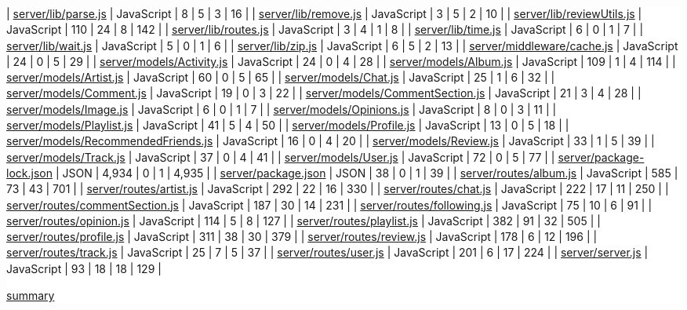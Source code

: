 | [server/lib/parse.js](file:///Users/gabivlj/programming/Javascript/soundcloudAPI/server/lib/parse.js) | JavaScript | 8 | 5 | 3 | 16 |
| [server/lib/remove.js](file:///Users/gabivlj/programming/Javascript/soundcloudAPI/server/lib/remove.js) | JavaScript | 3 | 5 | 2 | 10 |
| [server/lib/reviewUtils.js](file:///Users/gabivlj/programming/Javascript/soundcloudAPI/server/lib/reviewUtils.js) | JavaScript | 110 | 24 | 8 | 142 |
| [server/lib/routes.js](file:///Users/gabivlj/programming/Javascript/soundcloudAPI/server/lib/routes.js) | JavaScript | 3 | 4 | 1 | 8 |
| [server/lib/time.js](file:///Users/gabivlj/programming/Javascript/soundcloudAPI/server/lib/time.js) | JavaScript | 6 | 0 | 1 | 7 |
| [server/lib/wait.js](file:///Users/gabivlj/programming/Javascript/soundcloudAPI/server/lib/wait.js) | JavaScript | 5 | 0 | 1 | 6 |
| [server/lib/zip.js](file:///Users/gabivlj/programming/Javascript/soundcloudAPI/server/lib/zip.js) | JavaScript | 6 | 5 | 2 | 13 |
| [server/middleware/cache.js](file:///Users/gabivlj/programming/Javascript/soundcloudAPI/server/middleware/cache.js) | JavaScript | 24 | 0 | 5 | 29 |
| [server/models/Activity.js](file:///Users/gabivlj/programming/Javascript/soundcloudAPI/server/models/Activity.js) | JavaScript | 24 | 0 | 4 | 28 |
| [server/models/Album.js](file:///Users/gabivlj/programming/Javascript/soundcloudAPI/server/models/Album.js) | JavaScript | 109 | 1 | 4 | 114 |
| [server/models/Artist.js](file:///Users/gabivlj/programming/Javascript/soundcloudAPI/server/models/Artist.js) | JavaScript | 60 | 0 | 5 | 65 |
| [server/models/Chat.js](file:///Users/gabivlj/programming/Javascript/soundcloudAPI/server/models/Chat.js) | JavaScript | 25 | 1 | 6 | 32 |
| [server/models/Comment.js](file:///Users/gabivlj/programming/Javascript/soundcloudAPI/server/models/Comment.js) | JavaScript | 19 | 0 | 3 | 22 |
| [server/models/CommentSection.js](file:///Users/gabivlj/programming/Javascript/soundcloudAPI/server/models/CommentSection.js) | JavaScript | 21 | 3 | 4 | 28 |
| [server/models/Image.js](file:///Users/gabivlj/programming/Javascript/soundcloudAPI/server/models/Image.js) | JavaScript | 6 | 0 | 1 | 7 |
| [server/models/Opinions.js](file:///Users/gabivlj/programming/Javascript/soundcloudAPI/server/models/Opinions.js) | JavaScript | 8 | 0 | 3 | 11 |
| [server/models/Playlist.js](file:///Users/gabivlj/programming/Javascript/soundcloudAPI/server/models/Playlist.js) | JavaScript | 41 | 5 | 4 | 50 |
| [server/models/Profile.js](file:///Users/gabivlj/programming/Javascript/soundcloudAPI/server/models/Profile.js) | JavaScript | 13 | 0 | 5 | 18 |
| [server/models/RecommendedFriends.js](file:///Users/gabivlj/programming/Javascript/soundcloudAPI/server/models/RecommendedFriends.js) | JavaScript | 16 | 0 | 4 | 20 |
| [server/models/Review.js](file:///Users/gabivlj/programming/Javascript/soundcloudAPI/server/models/Review.js) | JavaScript | 33 | 1 | 5 | 39 |
| [server/models/Track.js](file:///Users/gabivlj/programming/Javascript/soundcloudAPI/server/models/Track.js) | JavaScript | 37 | 0 | 4 | 41 |
| [server/models/User.js](file:///Users/gabivlj/programming/Javascript/soundcloudAPI/server/models/User.js) | JavaScript | 72 | 0 | 5 | 77 |
| [server/package-lock.json](file:///Users/gabivlj/programming/Javascript/soundcloudAPI/server/package-lock.json) | JSON | 4,934 | 0 | 1 | 4,935 |
| [server/package.json](file:///Users/gabivlj/programming/Javascript/soundcloudAPI/server/package.json) | JSON | 38 | 0 | 1 | 39 |
| [server/routes/album.js](file:///Users/gabivlj/programming/Javascript/soundcloudAPI/server/routes/album.js) | JavaScript | 585 | 73 | 43 | 701 |
| [server/routes/artist.js](file:///Users/gabivlj/programming/Javascript/soundcloudAPI/server/routes/artist.js) | JavaScript | 292 | 22 | 16 | 330 |
| [server/routes/chat.js](file:///Users/gabivlj/programming/Javascript/soundcloudAPI/server/routes/chat.js) | JavaScript | 222 | 17 | 11 | 250 |
| [server/routes/commentSection.js](file:///Users/gabivlj/programming/Javascript/soundcloudAPI/server/routes/commentSection.js) | JavaScript | 187 | 30 | 14 | 231 |
| [server/routes/following.js](file:///Users/gabivlj/programming/Javascript/soundcloudAPI/server/routes/following.js) | JavaScript | 75 | 10 | 6 | 91 |
| [server/routes/opinion.js](file:///Users/gabivlj/programming/Javascript/soundcloudAPI/server/routes/opinion.js) | JavaScript | 114 | 5 | 8 | 127 |
| [server/routes/playlist.js](file:///Users/gabivlj/programming/Javascript/soundcloudAPI/server/routes/playlist.js) | JavaScript | 382 | 91 | 32 | 505 |
| [server/routes/profile.js](file:///Users/gabivlj/programming/Javascript/soundcloudAPI/server/routes/profile.js) | JavaScript | 311 | 38 | 30 | 379 |
| [server/routes/review.js](file:///Users/gabivlj/programming/Javascript/soundcloudAPI/server/routes/review.js) | JavaScript | 178 | 6 | 12 | 196 |
| [server/routes/track.js](file:///Users/gabivlj/programming/Javascript/soundcloudAPI/server/routes/track.js) | JavaScript | 25 | 7 | 5 | 37 |
| [server/routes/user.js](file:///Users/gabivlj/programming/Javascript/soundcloudAPI/server/routes/user.js) | JavaScript | 201 | 6 | 17 | 224 |
| [server/server.js](file:///Users/gabivlj/programming/Javascript/soundcloudAPI/server/server.js) | JavaScript | 93 | 18 | 18 | 129 |

[summary](results.md)